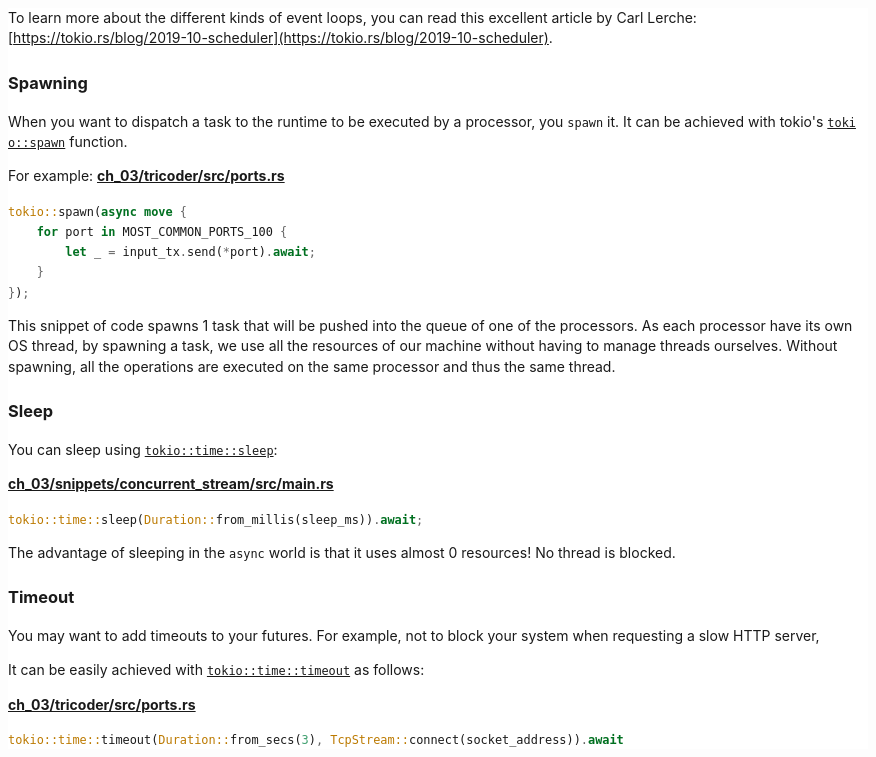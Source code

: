 
To learn more about the different kinds of event loops, you can read this excellent article by Carl Lerche: [https://tokio.rs/blog/2019-10-scheduler](https://tokio.rs/blog/2019-10-scheduler).


### Spawning

When you want to dispatch a task to the runtime to be executed by a processor, you `spawn` it. It can be achieved with tokio's [`tokio::spawn`](https://docs.rs/tokio/1.8.1/tokio/fn.spawn.html) function.


For example:
**[ch_03/tricoder/src/ports.rs](https://github.com/skerkour/black-hat-rust/blob/main/ch_03/tricoder/src/ports.rs)**
```rust
tokio::spawn(async move {
    for port in MOST_COMMON_PORTS_100 {
        let _ = input_tx.send(*port).await;
    }
});
```

This snippet of code spawns 1 task that will be pushed into the queue of one of the processors. As each processor have its own OS thread, by spawning a task, we use all the resources of our machine without having to manage threads ourselves. Without spawning, all the operations are executed on the same processor and thus the same thread.




### Sleep

You can sleep using [`tokio::time::sleep`](https://docs.rs/tokio/1.8.1/tokio/time/fn.sleep.html):

**[ch_03/snippets/concurrent_stream/src/main.rs](https://github.com/skerkour/black-hat-rust/blob/main/ch_03/snippets/concurrent_stream/src/main.rs)**
```rust
tokio::time::sleep(Duration::from_millis(sleep_ms)).await;
```


The advantage of sleeping in the `async` world is that it uses almost 0 resources! No thread is blocked.


### Timeout

You may want to add timeouts to your futures. For example, not to block your system when requesting a slow HTTP server,

It can be easily achieved with [`tokio::time::timeout`](https://docs.rs/tokio/latest/tokio/time/fn.timeout.html) as follows:

**[ch_03/tricoder/src/ports.rs](https://github.com/skerkour/black-hat-rust/blob/main/ch_03/tricoder/src/ports.rs)**
```rust
tokio::time::timeout(Duration::from_secs(3), TcpStream::connect(socket_address)).await
```
